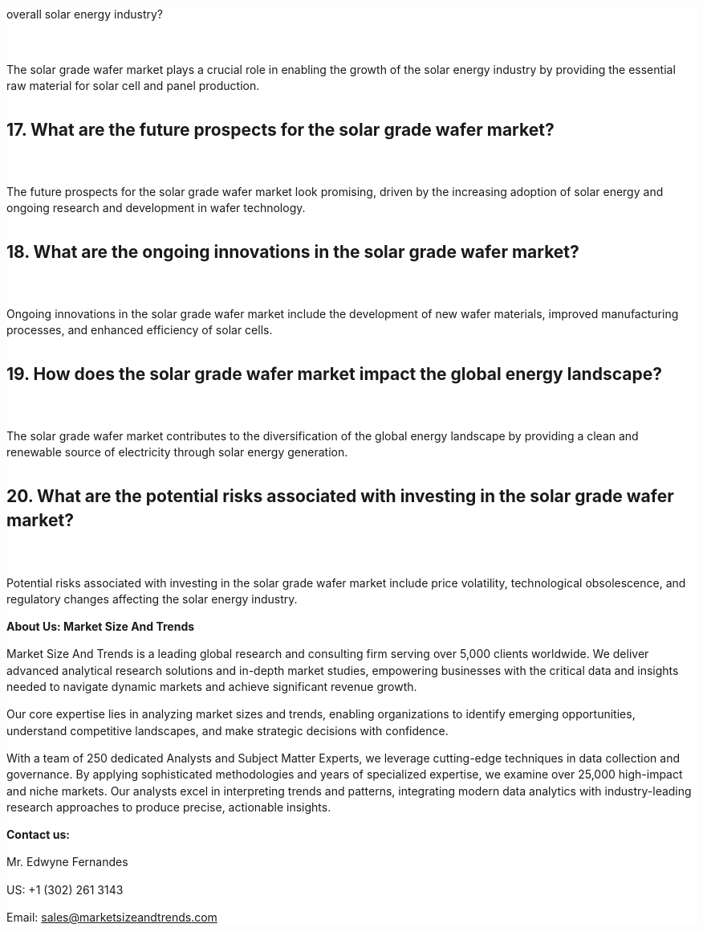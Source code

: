 overall solar energy industry?</h2><p>&nbsp;</p><p>The solar grade wafer market plays a crucial role in enabling the growth of the solar energy industry by providing the essential raw material for solar cell and panel production.</p><h2>17. What are the future prospects for the solar grade wafer market?</h2><p>&nbsp;</p><p>The future prospects for the solar grade wafer market look promising, driven by the increasing adoption of solar energy and ongoing research and development in wafer technology.</p><h2>18. What are the ongoing innovations in the solar grade wafer market?</h2><p>&nbsp;</p><p>Ongoing innovations in the solar grade wafer market include the development of new wafer materials, improved manufacturing processes, and enhanced efficiency of solar cells.</p><h2>19. How does the solar grade wafer market impact the global energy landscape?</h2><p>&nbsp;</p><p>The solar grade wafer market contributes to the diversification of the global energy landscape by providing a clean and renewable source of electricity through solar energy generation.</p><h2>20. What are the potential risks associated with investing in the solar grade wafer market?</h2><p>&nbsp;</p><p>Potential risks associated with investing in the solar grade wafer market include price volatility, technological obsolescence, and regulatory changes affecting the solar energy industry.</p></body></html></p><p><strong>About Us:&nbsp;Market Size And Trends</strong></p><p>Market Size And Trends&nbsp;is a leading global research and consulting firm serving over 5,000 clients worldwide. We deliver advanced analytical research solutions and in-depth market studies, empowering businesses with the critical data and insights needed to navigate dynamic markets and achieve significant revenue growth.</p><p>Our core expertise lies in analyzing market sizes and trends, enabling organizations to identify emerging opportunities, understand competitive landscapes, and make strategic decisions with confidence.</p><p>With a team of 250 dedicated Analysts and Subject Matter Experts, we leverage cutting-edge techniques in data collection and governance. By applying sophisticated methodologies and years of specialized expertise, we examine over 25,000 high-impact and niche markets. Our analysts excel in interpreting trends and patterns, integrating modern data analytics with industry-leading research approaches to produce precise, actionable insights.</p><p><strong>Contact us:</strong></p><p>Mr. Edwyne Fernandes</p><p>US: +1 (302) 261 3143</p><p>Email: <a href="mailto:sales@marketsizeandtrends.com">sales@marketsizeandtrends.com</a>&nbsp;</p>
